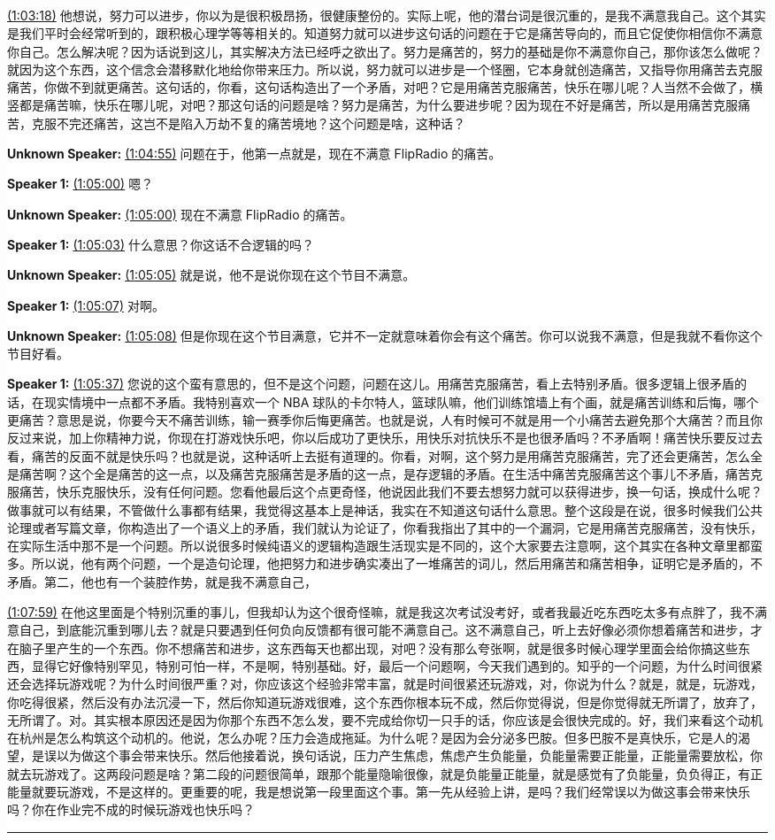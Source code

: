 [(1:03:18)](https://podwise.ai/dashboard/episodes/120381?locate=3798)
他想说，努力可以进步，你以为是很积极昂扬，很健康整份的。实际上呢，他的潜台词是很沉重的，是我不满意我自己。这个其实是我们平时会经常听到的，跟积极心理学等等相关的。知道努力就可以进步这句话的问题在于它是痛苦导向的，而且它促使你相信你不满意你自己。怎么解决呢？因为话说到这儿，其实解决方法已经呼之欲出了。努力是痛苦的，努力的基础是你不满意你自己，那你该怎么做呢？就因为这个东西，这个信念会潜移默化地给你带来压力。所以说，努力就可以进步是一个怪圈，它本身就创造痛苦，又指导你用痛苦去克服痛苦，你做不到就更痛苦。这句话的，你看，这句话构造出了一个矛盾，对吧？它是用痛苦克服痛苦，快乐在哪儿呢？人当然不会做了，横竖都是痛苦嘛，快乐在哪儿呢，对吧？那这句话的问题是啥？努力是痛苦，为什么要进步呢？因为现在不好是痛苦，所以是用痛苦克服痛苦，克服不完还痛苦，这岂不是陷入万劫不复的痛苦境地？这个问题是啥，这种话？

**Unknown Speaker:**
[(1:04:55)](https://podwise.ai/dashboard/episodes/120381?locate=3895)
问题在于，他第一点就是，现在不满意 FlipRadio 的痛苦。

**Speaker 1:**
[(1:05:00)](https://podwise.ai/dashboard/episodes/120381?locate=3900)
嗯？

**Unknown Speaker:**
[(1:05:00)](https://podwise.ai/dashboard/episodes/120381?locate=3900)
现在不满意 FlipRadio 的痛苦。

**Speaker 1:**
[(1:05:03)](https://podwise.ai/dashboard/episodes/120381?locate=3903)
什么意思？你这话不合逻辑的吗？

**Unknown Speaker:**
[(1:05:05)](https://podwise.ai/dashboard/episodes/120381?locate=3905)
就是说，他不是说你现在这个节目不满意。

**Speaker 1:**
[(1:05:07)](https://podwise.ai/dashboard/episodes/120381?locate=3907)
对啊。

**Unknown Speaker:**
[(1:05:08)](https://podwise.ai/dashboard/episodes/120381?locate=3908)
但是你现在这个节目满意，它并不一定就意味着你会有这个痛苦。你可以说我不满意，但是我就不看你这个节目好看。

**Speaker 1:**
[(1:05:37)](https://podwise.ai/dashboard/episodes/120381?locate=3937)
您说的这个蛮有意思的，但不是这个问题，问题在这儿。用痛苦克服痛苦，看上去特别矛盾。很多逻辑上很矛盾的话，在现实情境中一点都不矛盾。我特别喜欢一个 NBA 球队的卡尔特人，篮球队嘛，他们训练馆墙上有个画，就是痛苦训练和后悔，哪个更痛苦？意思是说，你要今天不痛苦训练，输一赛季你后悔更痛苦。也就是说，人有时候可不就是用一个小痛苦去避免那个大痛苦？而且你反过来说，加上你精神力说，你现在打游戏快乐吧，你以后成功了更快乐，用快乐对抗快乐不是也很矛盾吗？不矛盾啊！痛苦快乐要反过去看，痛苦的反面不就是快乐吗？也就是说，这种话听上去挺有道理的。你看，对啊，这个努力是用痛苦克服痛苦，完了还会更痛苦，怎么全是痛苦啊？这个全是痛苦的这一点，以及痛苦克服痛苦是矛盾的这一点，是存逻辑的矛盾。在生活中痛苦克服痛苦这个事儿不矛盾，痛苦克服痛苦，快乐克服快乐，没有任何问题。您看他最后这个点更奇怪，他说因此我们不要去想努力就可以获得进步，换一句话，换成什么呢？做事就可以有结果，不管做什么事都有结果，我觉得这基本上是神话，我实在不知道这句话什么意思。整个这段是在说，很多时候我们公共论理或者写篇文章，你构造出了一个语义上的矛盾，我们就认为论证了，你看我指出了其中的一个漏洞，它是用痛苦克服痛苦，没有快乐，在实际生活中那不是一个问题。所以说很多时候纯语义的逻辑构造跟生活现实是不同的，这个大家要去注意啊，这个其实在各种文章里都蛮多。所以说，他有两个问题，一个是造句论理，他把努力和进步确实凑出了一堆痛苦的词儿，然后用痛苦和痛苦相争，证明它是矛盾的，不矛盾。第二，他也有一个装腔作势，就是我不满意自己，

[(1:07:59)](https://podwise.ai/dashboard/episodes/120381?locate=4079)
在他这里面是个特别沉重的事儿，但我却认为这个很奇怪嘛，就是我这次考试没考好，或者我最近吃东西吃太多有点胖了，我不满意自己，到底能沉重到哪儿去？就是只要遇到任何负向反馈都有很可能不满意自己。这不满意自己，听上去好像必须你想着痛苦和进步，才在脑子里产生的一个东西。你不想痛苦和进步，这东西每天也都出现，对吧？没有那么夸张啊，就是很多时候心理学里面会给你搞这些东西，显得它好像特别罕见，特别可怕一样，不是啊，特别基础。好，最后一个问题啊，今天我们遇到的。知乎的一个问题，为什么时间很紧还会选择玩游戏呢？为什么时间很严重？对，你应该这个经验非常丰富，就是时间很紧还玩游戏，对，你说为什么？就是，就是，玩游戏，你吃得很紧，然后没有办法沉浸一下，然后你知道玩游戏很难，这个东西你根本玩不成，然后你觉得说，但是你觉得就无所谓了，放弃了，无所谓了。对。其实根本原因还是因为你那个东西不怎么发，要不完成给你切一只手的话，你应该是会很快完成的。好，我们来看这个动机在杭州是怎么构筑这个动机的。他说，怎么办呢？压力会造成拖延。为什么呢？是因为会分泌多巴胺。但多巴胺不是真快乐，它是人的渴望，是误以为做这个事会带来快乐。然后他接着说，换句话说，压力产生焦虑，焦虑产生负能量，负能量需要正能量，正能量需要放松，你就去玩游戏了。这两段问题是啥？第二段的问题很简单，跟那个能量隐喻很像，就是负能量正能量，就是感觉有了负能量，负负得正，有正能量就要玩游戏，不是这样的。更重要的呢，我是想说第一段里面这个事。第一先从经验上讲，是吗？我们经常误以为做这事会带来快乐吗？你在作业完不成的时候玩游戏也快乐吗？


---
